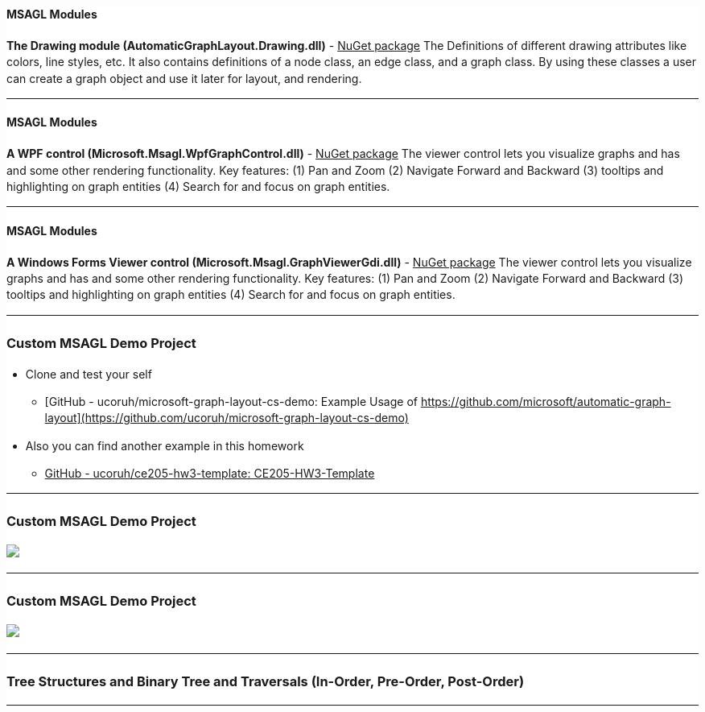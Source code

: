 #### MSAGL Modules

**The Drawing module (AutomaticGraphLayout.Drawing.dll)** - [NuGet package](https://www.nuget.org/packages/AutomaticGraphLayout.Drawing/) The Definitions of different drawing attributes like colors, line styles, etc. It also contains definitions of a node class, an edge class, and a graph class. By using these classes a user can create a graph object and use it later for layout, and rendering.

---

#### MSAGL Modules

**A WPF control (Microsoft.Msagl.WpfGraphControl.dll)** - [NuGet package](https://www.nuget.org/packages/AutomaticGraphLayout.WpfGraphControl/) The viewer control lets you visualize graphs and has and some other rendering functionality. Key features: (1) Pan and Zoom (2) Navigate Forward and Backward (3) tooltips and highlighting on graph entities (4) Search for and focus on graph entities.

---

#### MSAGL Modules

**A Windows Forms Viewer control (Microsoft.Msagl.GraphViewerGdi.dll)** - [NuGet package](https://www.nuget.org/packages/AutomaticGraphLayout.GraphViewerGDI/) The viewer control lets you visualize graphs and has and some other rendering functionality. Key features: (1) Pan and Zoom (2) Navigate Forward and Backward (3) tooltips and highlighting on graph entities (4) Search for and focus on graph entities.

---

### Custom MSAGL Demo Project

- Clone and test your self
  
  - [GitHub - ucoruh/microsoft-graph-layout-cs-demo: Example Usage of https://github.com/microsoft/automatic-graph-layout](https://github.com/ucoruh/microsoft-graph-layout-cs-demo)

- Also you can find another example in this homework
  
  - [GitHub - ucoruh/ce205-hw3-template: CE205-HW3-Template](https://github.com/ucoruh/ce205-hw3-template)

---

### Custom MSAGL Demo Project

![](https://github.com/ucoruh/ce205-hw3-template/raw/main/assets/2021-11-14-01-04-35-image.png)

---

### Custom MSAGL Demo Project

![](https://github.com/ucoruh/ce205-hw3-template/raw/main/assets/2021-11-14-01-04-49-image.png)

---

### **Tree Structures and Binary Tree and Traversals (In-Order, Pre-Order, Post-Order)**

---